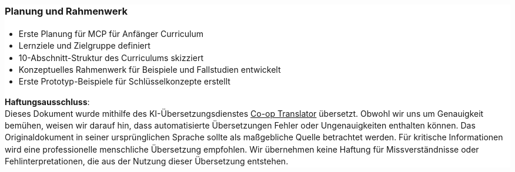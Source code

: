 ### Planung und Rahmenwerk
- Erste Planung für MCP für Anfänger Curriculum
- Lernziele und Zielgruppe definiert
- 10-Abschnitt-Struktur des Curriculums skizziert
- Konzeptuelles Rahmenwerk für Beispiele und Fallstudien entwickelt
- Erste Prototyp-Beispiele für Schlüsselkonzepte erstellt

**Haftungsausschluss**:  
Dieses Dokument wurde mithilfe des KI-Übersetzungsdienstes [Co-op Translator](https://github.com/Azure/co-op-translator) übersetzt. Obwohl wir uns um Genauigkeit bemühen, weisen wir darauf hin, dass automatisierte Übersetzungen Fehler oder Ungenauigkeiten enthalten können. Das Originaldokument in seiner ursprünglichen Sprache sollte als maßgebliche Quelle betrachtet werden. Für kritische Informationen wird eine professionelle menschliche Übersetzung empfohlen. Wir übernehmen keine Haftung für Missverständnisse oder Fehlinterpretationen, die aus der Nutzung dieser Übersetzung entstehen.